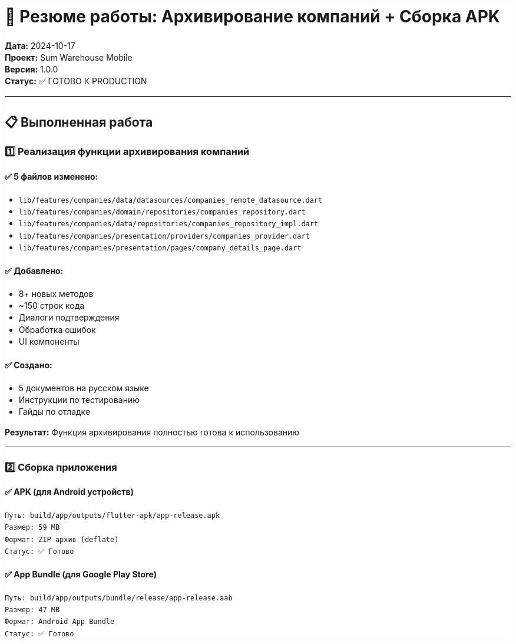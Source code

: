 # 🎉 Резюме работы: Архивирование компаний + Сборка APK

**Дата:** 2024-10-17  
**Проект:** Sum Warehouse Mobile  
**Версия:** 1.0.0  
**Статус:** ✅ ГОТОВО К PRODUCTION

---

## 📋 Выполненная работа

### 1️⃣ Реализация функции архивирования компаний

#### ✅ 5 файлов изменено:
- `lib/features/companies/data/datasources/companies_remote_datasource.dart`
- `lib/features/companies/domain/repositories/companies_repository.dart`
- `lib/features/companies/data/repositories/companies_repository_impl.dart`
- `lib/features/companies/presentation/providers/companies_provider.dart`
- `lib/features/companies/presentation/pages/company_details_page.dart`

#### ✅ Добавлено:
- 8+ новых методов
- ~150 строк кода
- Диалоги подтверждения
- Обработка ошибок
- UI компоненты

#### ✅ Создано:
- 5 документов на русском языке
- Инструкции по тестированию
- Гайды по отладке

**Результат:** Функция архивирования полностью готова к использованию

---

### 2️⃣ Сборка приложения

#### ✅ APK (для Android устройств)
```
Путь: build/app/outputs/flutter-apk/app-release.apk
Размер: 59 MB
Формат: ZIP архив (deflate)
Статус: ✅ Готово
```

#### ✅ App Bundle (для Google Play Store)
```
Путь: build/app/outputs/bundle/release/app-release.aab
Размер: 47 MB
Формат: Android App Bundle
Статус: ✅ Готово
```

